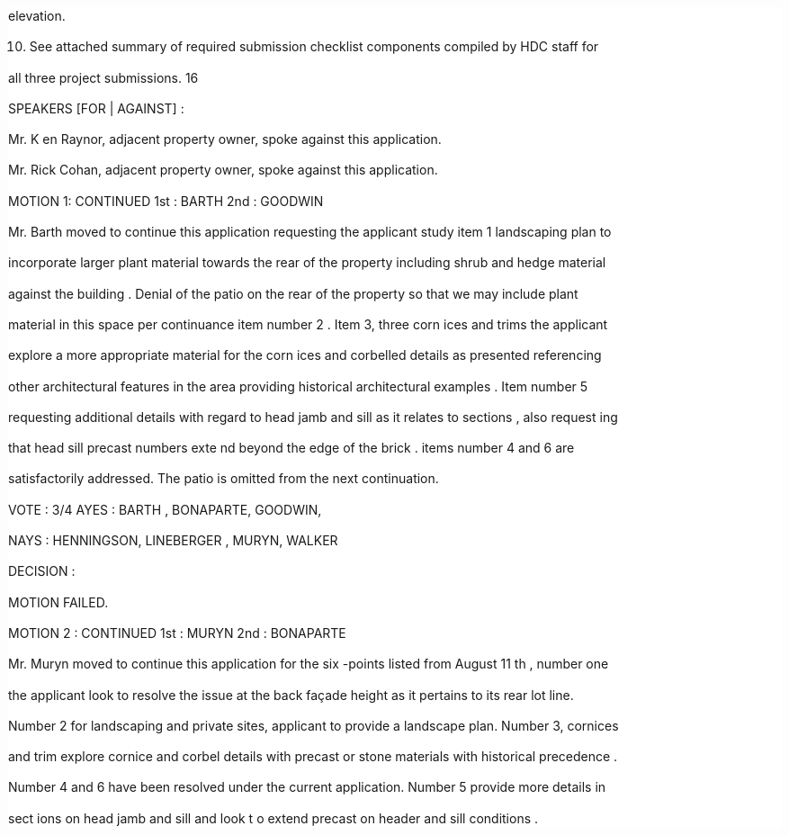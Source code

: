 elevation. 

10. See attached summary of required submission checklist components compiled by HDC staff for 

all three project submissions. 16 

SPEAKERS [FOR | AGAINST] :

Mr. K en Raynor, adjacent property owner, spoke against this application. 

Mr. Rick Cohan, adjacent property owner, spoke against this application. 

MOTION 1: CONTINUED 1st : BARTH 2nd : GOODWIN 

Mr. Barth moved to continue this application requesting the applicant study item 1 landscaping plan to 

incorporate larger plant material towards the rear of the property including shrub and hedge material 

against the building . Denial of the patio on the rear of the property so that we may include plant 

material in this space per continuance item number 2 . Item 3, three corn ices and trims the applicant 

explore a more appropriate material for the corn ices and corbelled details as presented referencing 

other architectural features in the area providing historical architectural examples . Item number 5 

requesting additional details with regard to head jamb and sill as it relates to sections , also request ing 

that head sill precast numbers exte nd beyond the edge of the brick . items number 4 and 6 are 

satisfactorily addressed. The patio is omitted from the next continuation. 

VOTE : 3/4 AYES : BARTH , BONAPARTE, GOODWIN, 

NAYS : HENNINGSON, LINEBERGER , MURYN, WALKER 

DECISION :

MOTION FAILED. 

MOTION 2 : CONTINUED 1st : MURYN 2nd : BONAPARTE 

Mr. Muryn moved to continue this application for the six -points listed from August 11 th , number one 

the applicant look to resolve the issue at the back façade height as it pertains to its rear lot line. 

Number 2 for landscaping and private sites, applicant to provide a landscape plan. Number 3, cornices 

and trim explore cornice and corbel details with precast or stone materials with historical precedence .

Number 4 and 6 have been resolved under the current application. Number 5 provide more details in 

sect ions on head jamb and sill and look t o extend precast on header and sill conditions .
